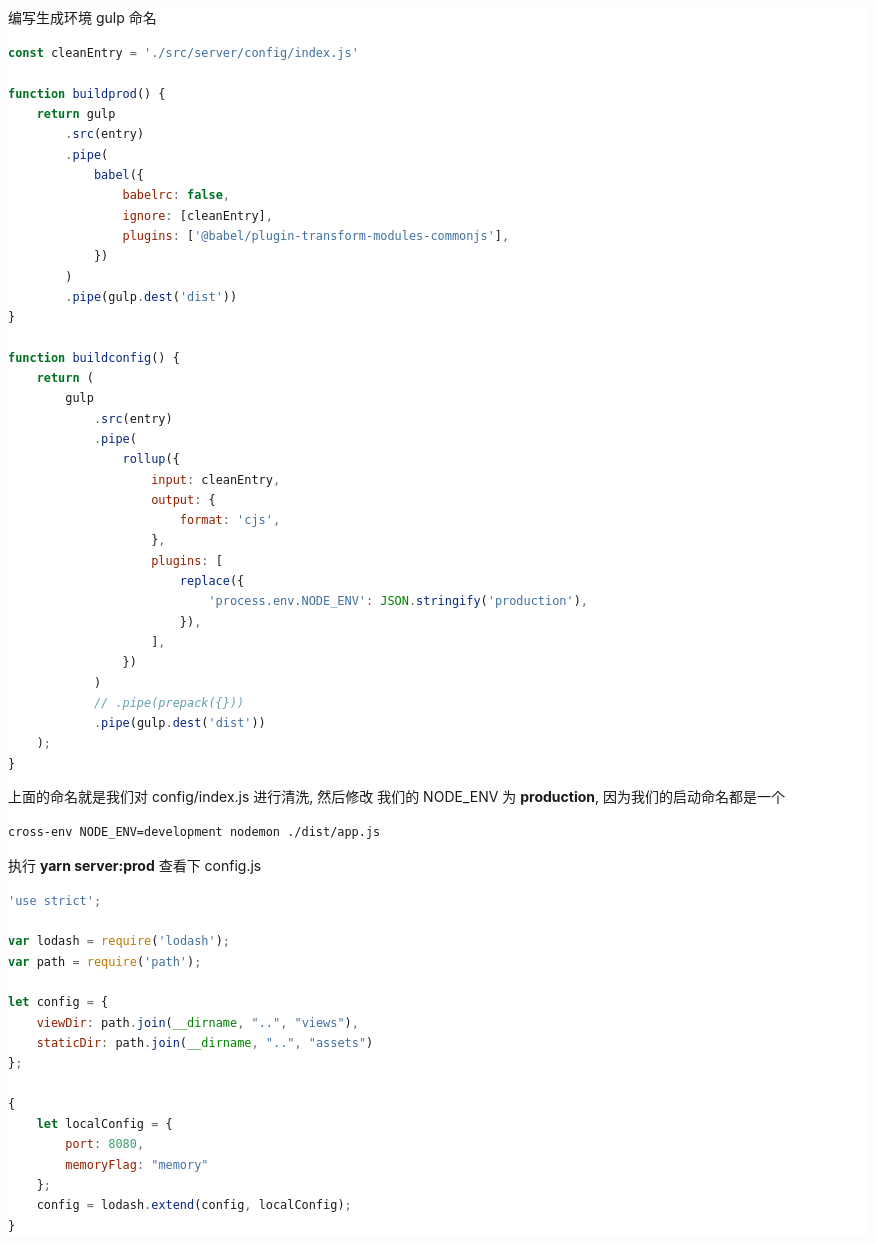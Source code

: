 编写生成环境 gulp  命名

```js
const cleanEntry = './src/server/config/index.js'

function buildprod() {
    return gulp
        .src(entry)
        .pipe(
            babel({
                babelrc: false,
                ignore: [cleanEntry],
                plugins: ['@babel/plugin-transform-modules-commonjs'],
            })
        )
        .pipe(gulp.dest('dist'))
}

function buildconfig() {
    return (
        gulp
            .src(entry)
            .pipe(
                rollup({
                    input: cleanEntry,
                    output: {
                        format: 'cjs',
                    },
                    plugins: [
                        replace({
                            'process.env.NODE_ENV': JSON.stringify('production'),
                        }),
                    ],
                })
            )
            // .pipe(prepack({}))
            .pipe(gulp.dest('dist'))
    );
}
```
上面的命名就是我们对 config/index.js 进行清洗, 然后修改 我们的 NODE_ENV 为 **production**, 因为我们的启动命名都是一个

```
cross-env NODE_ENV=development nodemon ./dist/app.js
```

执行 **yarn server:prod** 查看下 config.js

```js
'use strict';

var lodash = require('lodash');
var path = require('path');

let config = {
    viewDir: path.join(__dirname, "..", "views"),
    staticDir: path.join(__dirname, "..", "assets")
};

{
    let localConfig = {
        port: 8080,
        memoryFlag: "memory"
    };
    config = lodash.extend(config, localConfig);
}
```